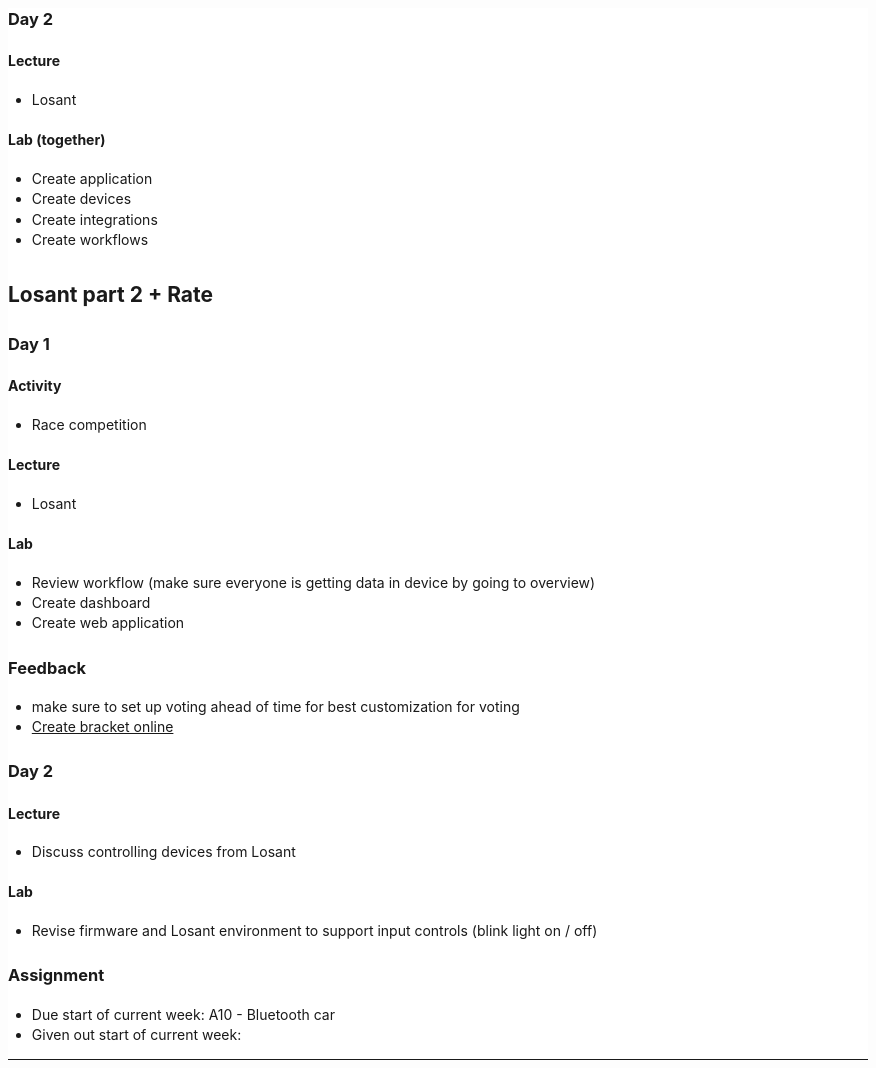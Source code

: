 ### Day 2

#### Lecture

- Losant

#### Lab (together)

- Create application
- Create devices
- Create integrations
- Create workflows

## Losant part 2 + Rate

### Day 1

#### Activity

- Race competition

#### Lecture

- Losant

#### Lab

- Review workflow (make sure everyone is getting data in device by going to overview)
- Create dashboard
- Create web application

### Feedback

- make sure to set up voting ahead of time for best customization for voting
- [Create bracket online](https://challonge.com/tournament/bracket_generator)

### Day 2

#### Lecture

- Discuss controlling devices from Losant

#### Lab

- Revise firmware and Losant environment to support input controls (blink light on / off)

### Assignment

- Due start of current week: A10 - Bluetooth car 
- Given out start of current week: 

---

